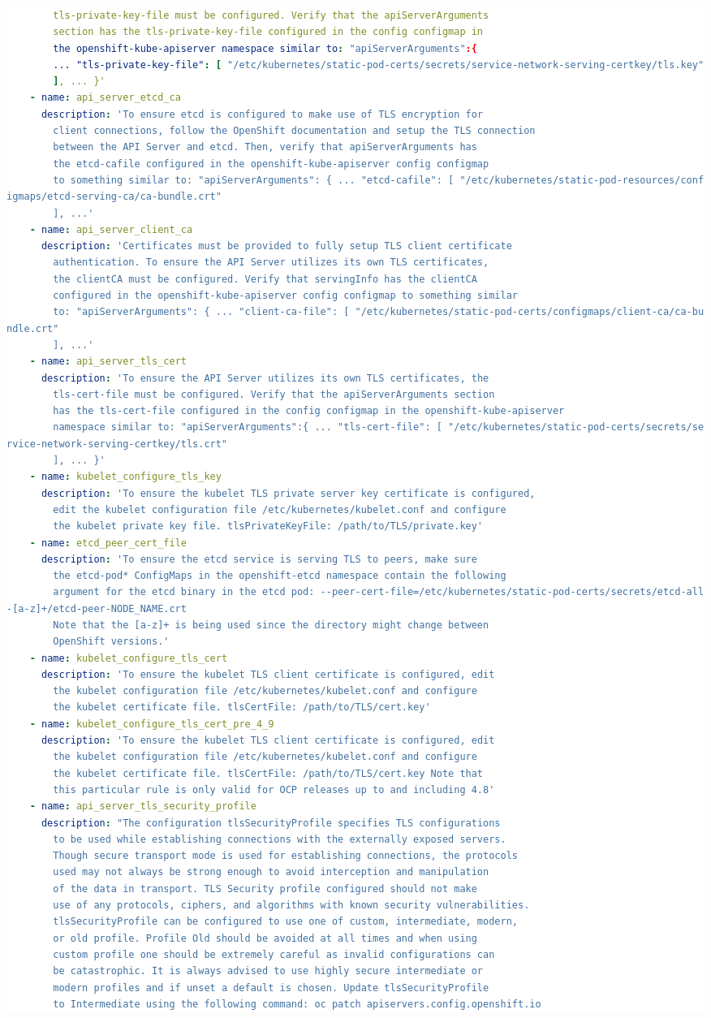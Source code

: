```yaml
        tls-private-key-file must be configured. Verify that the apiServerArguments
        section has the tls-private-key-file configured in the config configmap in
        the openshift-kube-apiserver namespace similar to: "apiServerArguments":{
        ... "tls-private-key-file": [ "/etc/kubernetes/static-pod-certs/secrets/service-network-serving-certkey/tls.key"
        ], ... }'
    - name: api_server_etcd_ca
      description: 'To ensure etcd is configured to make use of TLS encryption for
        client connections, follow the OpenShift documentation and setup the TLS connection
        between the API Server and etcd. Then, verify that apiServerArguments has
        the etcd-cafile configured in the openshift-kube-apiserver config configmap
        to something similar to: "apiServerArguments": { ... "etcd-cafile": [ "/etc/kubernetes/static-pod-resources/configmaps/etcd-serving-ca/ca-bundle.crt"
        ], ...'
    - name: api_server_client_ca
      description: 'Certificates must be provided to fully setup TLS client certificate
        authentication. To ensure the API Server utilizes its own TLS certificates,
        the clientCA must be configured. Verify that servingInfo has the clientCA
        configured in the openshift-kube-apiserver config configmap to something similar
        to: "apiServerArguments": { ... "client-ca-file": [ "/etc/kubernetes/static-pod-certs/configmaps/client-ca/ca-bundle.crt"
        ], ...'
    - name: api_server_tls_cert
      description: 'To ensure the API Server utilizes its own TLS certificates, the
        tls-cert-file must be configured. Verify that the apiServerArguments section
        has the tls-cert-file configured in the config configmap in the openshift-kube-apiserver
        namespace similar to: "apiServerArguments":{ ... "tls-cert-file": [ "/etc/kubernetes/static-pod-certs/secrets/service-network-serving-certkey/tls.crt"
        ], ... }'
    - name: kubelet_configure_tls_key
      description: 'To ensure the kubelet TLS private server key certificate is configured,
        edit the kubelet configuration file /etc/kubernetes/kubelet.conf and configure
        the kubelet private key file. tlsPrivateKeyFile: /path/to/TLS/private.key'
    - name: etcd_peer_cert_file
      description: 'To ensure the etcd service is serving TLS to peers, make sure
        the etcd-pod* ConfigMaps in the openshift-etcd namespace contain the following
        argument for the etcd binary in the etcd pod: --peer-cert-file=/etc/kubernetes/static-pod-certs/secrets/etcd-all-[a-z]+/etcd-peer-NODE_NAME.crt
        Note that the [a-z]+ is being used since the directory might change between
        OpenShift versions.'
    - name: kubelet_configure_tls_cert
      description: 'To ensure the kubelet TLS client certificate is configured, edit
        the kubelet configuration file /etc/kubernetes/kubelet.conf and configure
        the kubelet certificate file. tlsCertFile: /path/to/TLS/cert.key'
    - name: kubelet_configure_tls_cert_pre_4_9
      description: 'To ensure the kubelet TLS client certificate is configured, edit
        the kubelet configuration file /etc/kubernetes/kubelet.conf and configure
        the kubelet certificate file. tlsCertFile: /path/to/TLS/cert.key Note that
        this particular rule is only valid for OCP releases up to and including 4.8'
    - name: api_server_tls_security_profile
      description: "The configuration tlsSecurityProfile specifies TLS configurations
        to be used while establishing connections with the externally exposed servers.
        Though secure transport mode is used for establishing connections, the protocols
        used may not always be strong enough to avoid interception and manipulation
        of the data in transport. TLS Security profile configured should not make
        use of any protocols, ciphers, and algorithms with known security vulnerabilities.
        tlsSecurityProfile can be configured to use one of custom, intermediate, modern,
        or old profile. Profile Old should be avoided at all times and when using
        custom profile one should be extremely careful as invalid configurations can
        be catastrophic. It is always advised to use highly secure intermediate or
        modern profiles and if unset a default is chosen. Update tlsSecurityProfile
        to Intermediate using the following command: oc patch apiservers.config.openshift.io
```